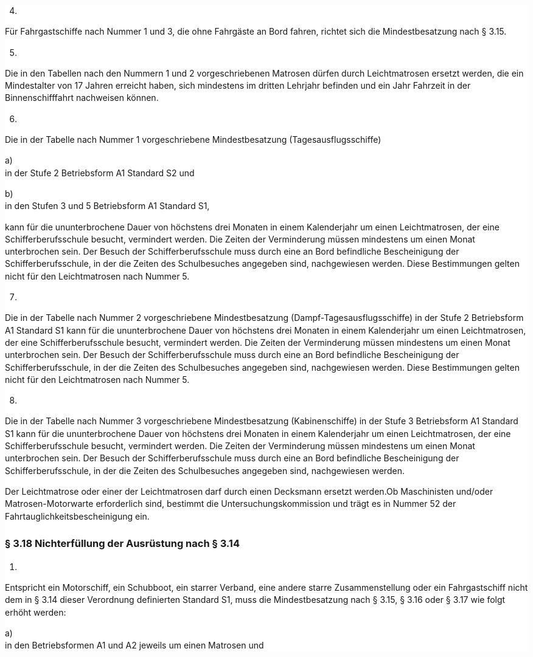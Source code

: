 4.  
Für Fahrgastschiffe nach Nummer 1 und 3, die ohne Fahrgäste an Bord fahren, richtet sich die Mindestbesatzung nach § 3.15.

5.  
Die in den Tabellen nach den Nummern 1 und 2 vorgeschriebenen Matrosen dürfen durch Leichtmatrosen ersetzt werden, die ein Mindestalter von 17 Jahren erreicht haben, sich mindestens im dritten Lehrjahr befinden und ein Jahr Fahrzeit in der Binnenschifffahrt nachweisen können.

6.  
Die in der Tabelle nach Nummer 1 vorgeschriebene Mindestbesatzung (Tagesausflugsschiffe)

a)  
in der Stufe 2 Betriebsform A1 Standard S2 und

b)  
in den Stufen 3 und 5 Betriebsform A1 Standard S1,

  
kann für die ununterbrochene Dauer von höchstens drei Monaten in einem Kalenderjahr um einen Leichtmatrosen, der eine Schifferberufsschule besucht, vermindert werden. Die Zeiten der Verminderung müssen mindestens um einen Monat unterbrochen sein. Der Besuch der Schifferberufsschule muss durch eine an Bord befindliche Bescheinigung der Schifferberufsschule, in der die Zeiten des Schulbesuches angegeben sind, nachgewiesen werden. Diese Bestimmungen gelten nicht für den Leichtmatrosen nach Nummer 5.

7.  
Die in der Tabelle nach Nummer 2 vorgeschriebene Mindestbesatzung (Dampf-Tagesausflugsschiffe) in der Stufe 2 Betriebsform A1 Standard S1 kann für die ununterbrochene Dauer von höchstens drei Monaten in einem Kalenderjahr um einen Leichtmatrosen, der eine Schifferberufsschule besucht, vermindert werden. Die Zeiten der Verminderung müssen mindestens um einen Monat unterbrochen sein. Der Besuch der Schifferberufsschule muss durch eine an Bord befindliche Bescheinigung der Schifferberufsschule, in der die Zeiten des Schulbesuches angegeben sind, nachgewiesen werden. Diese Bestimmungen gelten nicht für den Leichtmatrosen nach Nummer 5.

8.  
Die in der Tabelle nach Nummer 3 vorgeschriebene Mindestbesatzung (Kabinenschiffe) in der Stufe 3 Betriebsform A1 Standard S1 kann für die ununterbrochene Dauer von höchstens drei Monaten in einem Kalenderjahr um einen Leichtmatrosen, der eine Schifferberufsschule besucht, vermindert werden. Die Zeiten der Verminderung müssen mindestens um einen Monat unterbrochen sein. Der Besuch der Schifferberufsschule muss durch eine an Bord befindliche Bescheinigung der Schifferberufsschule, in der die Zeiten des Schulbesuches angegeben sind, nachgewiesen werden.

Der Leichtmatrose oder einer der Leichtmatrosen darf durch einen Decksmann ersetzt werden.Ob Maschinisten und/oder Matrosen-Motorwarte erforderlich sind, bestimmt die Untersuchungskommission und trägt es in Nummer 52 der Fahrtauglichkeitsbescheinigung ein.

### § 3.18 Nichterfüllung der Ausrüstung nach § 3.14

1.  
Entspricht ein Motorschiff, ein Schubboot, ein starrer Verband, eine andere starre Zusammenstellung oder ein Fahrgastschiff nicht dem in § 3.14 dieser Verordnung definierten Standard S1, muss die Mindestbesatzung nach § 3.15, § 3.16 oder § 3.17 wie folgt erhöht werden:

a)  
in den Betriebsformen A1 und A2 jeweils um einen Matrosen und
